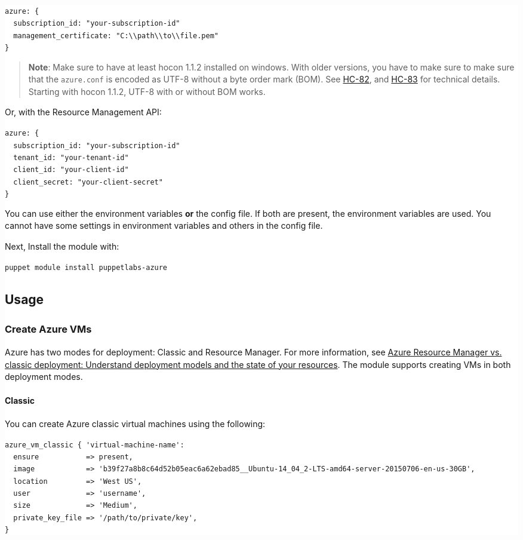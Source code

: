 ``` shell
azure: {
  subscription_id: "your-subscription-id"
  management_certificate: "C:\\path\\to\\file.pem"
}
```

> **Note**: Make sure to have at least hocon 1.1.2 installed on windows. With older versions, you have to make sure to make sure that the `azure.conf` is encoded as UTF-8 without a byte order mark (BOM). See [HC-82](https://tickets.puppetlabs.com/browse/HC-82), and [HC-83](https://tickets.puppetlabs.com/browse/HC-83) for technical details. Starting with hocon 1.1.2, UTF-8 with or without BOM works.

Or, with the Resource Management API:

``` shell
azure: {
  subscription_id: "your-subscription-id"
  tenant_id: "your-tenant-id"
  client_id: "your-client-id"
  client_secret: "your-client-secret"
}
```

You can use either the environment variables **or** the config file. If both are present, the environment variables are used. You cannot have some settings in environment variables and others in the config file.

Next, Install the module with:

``` shell
puppet module install puppetlabs-azure
```

## Usage

### Create Azure VMs

Azure has two modes for deployment: Classic and Resource Manager. For more information, see [Azure Resource Manager vs. classic deployment: Understand deployment models and the state of your resources](https://azure.microsoft.com/en-us/documentation/articles/resource-manager-deployment-model/). The module supports creating VMs in both deployment modes.

#### Classic

You can create Azure classic virtual machines using the following:

```puppet
azure_vm_classic { 'virtual-machine-name':
  ensure           => present,
  image            => 'b39f27a8b8c64d52b05eac6a62ebad85__Ubuntu-14_04_2-LTS-amd64-server-20150706-en-us-30GB',
  location         => 'West US',
  user             => 'username',
  size             => 'Medium',
  private_key_file => '/path/to/private/key',
}
```
